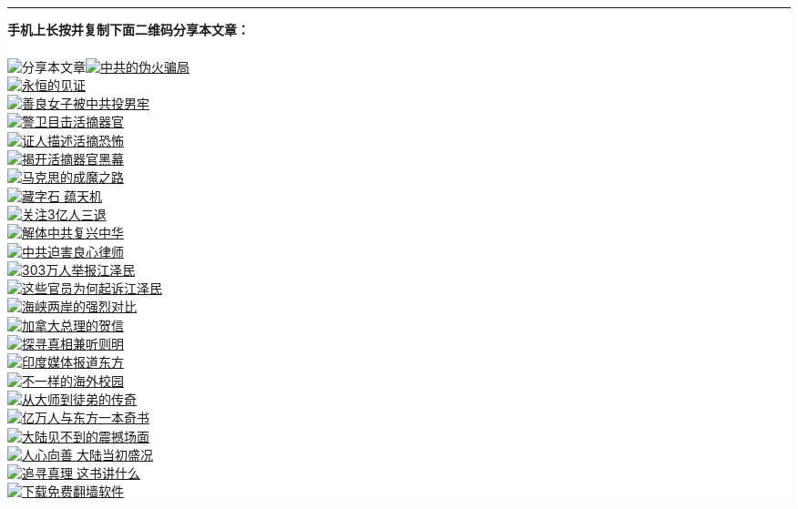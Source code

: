<hr>    <strong>手机上长按并复制下面二维码分享本文章：</strong><br><br><img src="https://chart.apis.google.com/chart?cht=qr&chs=240x240&choe=UTF-8&chld=M|2&chl=/gb/14/2/15/n4083611.md%231" title="分享本文章"></td><td valign=TOP><a href="/gb/16/1/21/n4622075.md?dfh#1" target="_blank"><img src="https://raw.githubusercontent.com/owzxex343/djy/master/gb/300/wei-f1.jpg" title="中共的伪火骗局"  alt="中共的伪火骗局"></a><br><a href="https://github.com/owzxex343/www/blob/master/README.md?dfh#9" target="_blank"><img src="https://raw.githubusercontent.com/owzxex343/djy/master/gb/300/yong-h.jpg" title="永恒的见证"  alt="永恒的见证"></a><br><a href="/gb/13/9/29/n3974789.md?dfh#1" target="_blank"><img src="https://raw.githubusercontent.com/owzxex343/djy/master/gb/300/shang-lnz.jpg" title="善良女子被中共投男牢"  alt="善良女子被中共投男牢"></a><br><a href="/gb/16/3/16/n4663449.md?dfh#1" target="_blank"><img src="https://raw.githubusercontent.com/owzxex343/djy/master/gb/300/huo-z3.jpg" title="警卫目击活摘器官"  alt="警卫目击活摘器官"></a><br><a href="/gb/16/8/7/n8177641.md?dfh#1" target="_blank"><img src="https://raw.githubusercontent.com/owzxex343/djy/master/gb/300/huo-z4.jpg" title="证人描述活摘恐怖"  alt="证人描述活摘恐怖"></a><br><a href="/gb/10/4/19/n2881569.md?dfh#1" target="_blank"><img src="https://raw.githubusercontent.com/owzxex343/djy/master/gb/300/huo-z1.jpg" title="揭开活摘器官黑幕"  alt="揭开活摘器官黑幕"></a><br><a href="/gb/10/11/7/n3077476.md?dfh#1" target="_blank"><img src="https://raw.githubusercontent.com/owzxex343/djy/master/gb/300/ma-ks.jpg" title="马克思的成魔之路"  alt="马克思的成魔之路"></a><br><a href="/gb/14/6/9/n4173977.md?dfh#1" target="_blank"><img src="https://raw.githubusercontent.com/owzxex343/djy/master/gb/300/chang-zs.jpg" title="藏字石 蕴天机"  alt="藏字石 蕴天机"></a><br><a href="/gb/18/5/10/n10381511.md?dfh#1" target="_blank"><img src="https://raw.githubusercontent.com/owzxex343/djy/master/gb/300/st1.jpg" title="关注3亿人三退"  alt="关注3亿人三退"></a><br><a href="/gb/18/3/21/n10237682.md?dfh#1" target="_blank"><img src="https://raw.githubusercontent.com/owzxex343/djy/master/gb/300/jie-t.jpg" title="解体中共复兴中华"  alt="解体中共复兴中华"></a><br><a href="/gb/9/2/9/n2422991.md?dfh#1" target="_blank"><img src="https://raw.githubusercontent.com/owzxex343/djy/master/gb/300/gao-zs.jpg" title="中共迫害良心律师"  alt="中共迫害良心律师"></a><br><a href="/gb/18/12/9/n10900044.md?dfh#1" target="_blank"><img src="https://raw.githubusercontent.com/owzxex343/djy/master/gb/300/sj1.jpg" title="303万人举报江泽民"  alt="303万人举报江泽民"></a><br><a href="/gb/18/8/28/n10672014.md?dfh#1" target="_blank"><img src="https://raw.githubusercontent.com/owzxex343/djy/master/gb/300/sj2.jpg" title="这些官员为何起诉江泽民"  alt="这些官员为何起诉江泽民"></a><br><a href="/gb/8/12/18/n2367165.md?dfh#1" target="_blank"><img src="https://raw.githubusercontent.com/owzxex343/djy/master/gb/300/liangan.jpg" title="海峡两岸的强烈对比"  alt="海峡两岸的强烈对比"></a><br><a href="/gb/15/12/10/n4593139.md?dfh#1" target="_blank"><img src="https://raw.githubusercontent.com/owzxex343/djy/master/gb/300/jia-ndzl.jpg" title="加拿大总理的贺信"  alt="加拿大总理的贺信"></a><br><a href="/gb/11/6/17/n3289382.md?dfh#1" target="_blank"><img src="https://raw.githubusercontent.com/owzxex343/djy/master/gb/300/xiao-wd.jpg" title="探寻真相兼听则明"  alt="探寻真相兼听则明"></a><br><a href="/gb/18/10/27/n10812623.md?dfh#1" target="_blank"><img src="https://raw.githubusercontent.com/owzxex343/djy/master/gb/300/yindu.jpg" title="印度媒体报道东方"  alt="印度媒体报道东方"></a><br><a href="/gb/18/6/9/n10469652.md?dfh#1" target="_blank"><img src="https://raw.githubusercontent.com/owzxex343/djy/master/gb/300/xie-j.jpg" title="不一样的海外校园"  alt="不一样的海外校园"></a><br><a href="/gb/7/4/5/n1669415.md?dfh#1" target="_blank"><img src="https://raw.githubusercontent.com/owzxex343/djy/master/gb/300/li-up.jpg" title="从大师到徒弟的传奇"  alt="从大师到徒弟的传奇"></a><br><a href="/gb/17/5/26/n9191512.md?dfh#1" target="_blank"><img src="https://raw.githubusercontent.com/owzxex343/djy/master/gb/300/zfl2.jpg" title="亿万人与东方一本奇书"  alt="亿万人与东方一本奇书"></a><br><a href="/gb/13/11/27/n4020290.md?dfh#1" target="_blank"><img src="https://raw.githubusercontent.com/owzxex343/djy/master/gb/300/zhen-h.jpg" title="大陆见不到的震撼场面"  alt="大陆见不到的震撼场面"></a><br><a href="/gb/15/7/17/n4482910.md?dfh#1" target="_blank"><img src="https://raw.githubusercontent.com/owzxex343/djy/master/gb/300/dalu-sk.jpg" title="人心向善 大陆当初盛况"  alt="人心向善 大陆当初盛况"></a><br><a href="/gb/19/1/5/n10955468.md?dfh#1" target="_blank"><img src="https://raw.githubusercontent.com/owzxex343/djy/master/gb/300/zfl1.jpg" title="追寻真理 这书讲什么"  alt="追寻真理 这书讲什么"></a><br><a href="https://github.com/bannedbook/fanqiang/wiki" target="_blank"><img src="https://raw.githubusercontent.com/owzxex343/djy/master/gb/300/fq1.jpg" title="下载免费翻墙软件"  alt="下载免费翻墙软件"></a><br></td></tr></table>